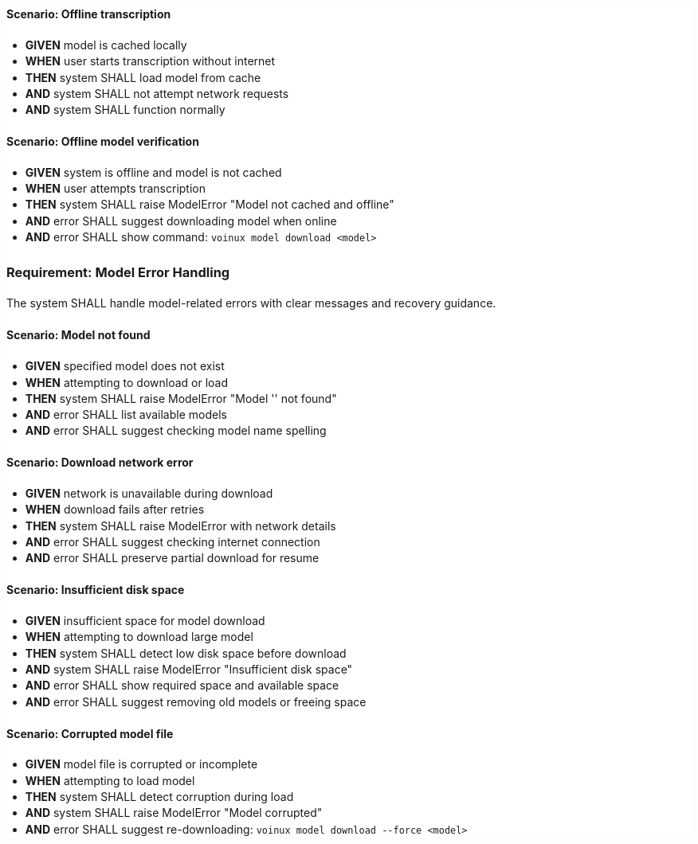 #### Scenario: Offline transcription
- **GIVEN** model is cached locally
- **WHEN** user starts transcription without internet
- **THEN** system SHALL load model from cache
- **AND** system SHALL not attempt network requests
- **AND** system SHALL function normally

#### Scenario: Offline model verification
- **GIVEN** system is offline and model is not cached
- **WHEN** user attempts transcription
- **THEN** system SHALL raise ModelError "Model not cached and offline"
- **AND** error SHALL suggest downloading model when online
- **AND** error SHALL show command: `voinux model download <model>`

### Requirement: Model Error Handling
The system SHALL handle model-related errors with clear messages and recovery guidance.

#### Scenario: Model not found
- **GIVEN** specified model does not exist
- **WHEN** attempting to download or load
- **THEN** system SHALL raise ModelError "Model '<name>' not found"
- **AND** error SHALL list available models
- **AND** error SHALL suggest checking model name spelling

#### Scenario: Download network error
- **GIVEN** network is unavailable during download
- **WHEN** download fails after retries
- **THEN** system SHALL raise ModelError with network details
- **AND** error SHALL suggest checking internet connection
- **AND** error SHALL preserve partial download for resume

#### Scenario: Insufficient disk space
- **GIVEN** insufficient space for model download
- **WHEN** attempting to download large model
- **THEN** system SHALL detect low disk space before download
- **AND** system SHALL raise ModelError "Insufficient disk space"
- **AND** error SHALL show required space and available space
- **AND** error SHALL suggest removing old models or freeing space

#### Scenario: Corrupted model file
- **GIVEN** model file is corrupted or incomplete
- **WHEN** attempting to load model
- **THEN** system SHALL detect corruption during load
- **AND** system SHALL raise ModelError "Model corrupted"
- **AND** error SHALL suggest re-downloading: `voinux model download --force <model>`

